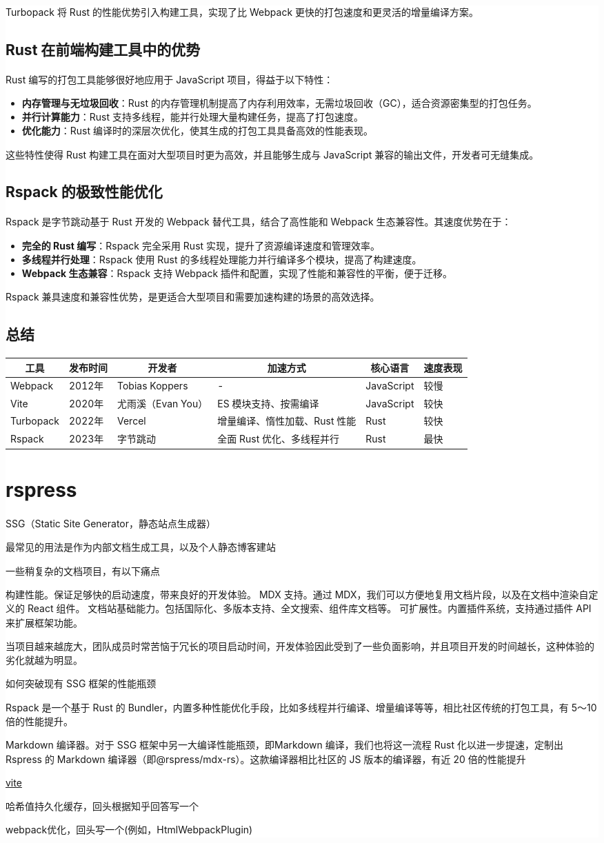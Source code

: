 Turbopack 将 Rust 的性能优势引入构建工具，实现了比 Webpack 更快的打包速度和更灵活的增量编译方案。

## Rust 在前端构建工具中的优势

Rust 编写的打包工具能够很好地应用于 JavaScript 项目，得益于以下特性：

- __内存管理与无垃圾回收__：Rust 的内存管理机制提高了内存利用效率，无需垃圾回收（GC），适合资源密集型的打包任务。
- __并行计算能力__：Rust 支持多线程，能并行处理大量构建任务，提高了打包速度。
- __优化能力__：Rust 编译时的深层次优化，使其生成的打包工具具备高效的性能表现。

这些特性使得 Rust 构建工具在面对大型项目时更为高效，并且能够生成与 JavaScript 兼容的输出文件，开发者可无缝集成。

## Rspack 的极致性能优化

Rspack 是字节跳动基于 Rust 开发的 Webpack 替代工具，结合了高性能和 Webpack 生态兼容性。其速度优势在于：

- __完全的 Rust 编写__：Rspack 完全采用 Rust 实现，提升了资源编译速度和管理效率。
- __多线程并行处理__：Rspack 使用 Rust 的多线程处理能力并行编译多个模块，提高了构建速度。
- __Webpack 生态兼容__：Rspack 支持 Webpack 插件和配置，实现了性能和兼容性的平衡，便于迁移。

Rspack 兼具速度和兼容性优势，是更适合大型项目和需要加速构建的场景的高效选择。

## 总结

| 工具      | 发布时间  | 开发者              | 加速方式                      | 核心语言 | 速度表现 |
|-----------|----------|-------------------|-----------------------------|----------|--------|
| Webpack   | 2012年   | Tobias Koppers     | -                          | JavaScript | 较慢 |
| Vite      | 2020年   | 尤雨溪（Evan You）  | ES 模块支持、按需编译          | JavaScript | 较快 |
| Turbopack | 2022年   | Vercel             | 增量编译、惰性加载、Rust 性能  | Rust       | 较快 |
| Rspack    | 2023年   | 字节跳动            | 全面 Rust 优化、多线程并行     | Rust       | 最快 |

# rspress

SSG（Static Site Generator，静态站点生成器）

最常见的用法是作为内部文档生成工具，以及个人静态博客建站

一些稍复杂的文档项目，有以下痛点

构建性能。保证足够快的启动速度，带来良好的开发体验。
MDX 支持。通过 MDX，我们可以方便地复用文档片段，以及在文档中渲染自定义的 React 组件。
文档站基础能力。包括国际化、多版本支持、全文搜索、组件库文档等。
可扩展性。内置插件系统，支持通过插件 API 来扩展框架功能。

当项目越来越庞大，团队成员时常苦恼于冗长的项目启动时间，开发体验因此受到了一些负面影响，并且项目开发的时间越长，这种体验的劣化就越为明显。

如何突破现有 SSG 框架的性能瓶颈

Rspack 是一个基于 Rust 的 Bundler，内置多种性能优化手段，比如多线程并行编译、增量编译等等，相比社区传统的打包工具，有 5～10 倍的性能提升。

Markdown 编译器。对于 SSG 框架中另一大编译性能瓶颈，即Markdown 编译，我们也将这一流程 Rust 化以进一步提速，定制出 Rspress 的 Markdown 编译器（即@rspress/mdx-rs）。这款编译器相比社区的 JS 版本的编译器，有近 20 倍的性能提升

[vite](https://juejin.cn/post/7352552928391184384?searchId=20241121162632D391633BF8AA0C0ABDAA)

哈希值持久化缓存，回头根据知乎回答写一个

webpack优化，回头写一个(例如，HtmlWebpackPlugin)
